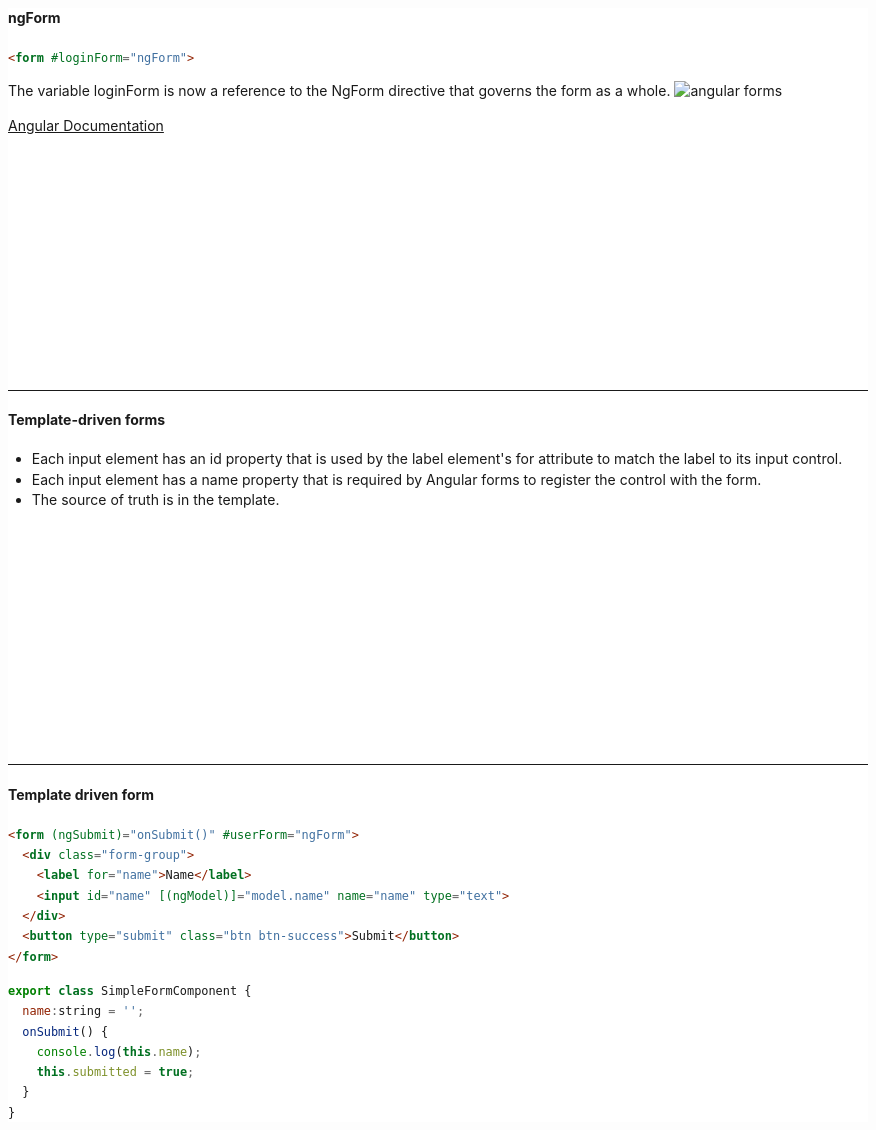 
####  ngForm
```HTML
<form #loginForm="ngForm">
```
The variable loginForm is now a reference to the NgForm directive that governs the form as a whole.
![angular forms](../media/angular/angular-11/ngform.png)

[Angular Documentation](https://angular.io/guide/forms)


&nbsp;

&nbsp;

&nbsp;

&nbsp;

&nbsp;

&nbsp;

&nbsp;

---

#### Template-driven forms

* Each input element has an id property that is used by the label element's for attribute to match the label to its input control.
* Each input element has a name property that is required by Angular forms to register the control with the form.
* The source of truth is in the template.


&nbsp;

&nbsp;

&nbsp;

&nbsp;

&nbsp;

&nbsp;

&nbsp;

---


####  Template driven form
```HTML
<form (ngSubmit)="onSubmit()" #userForm="ngForm">
  <div class="form-group">
    <label for="name">Name</label>
    <input id="name" [(ngModel)]="model.name" name="name" type="text">
  </div>
  <button type="submit" class="btn btn-success">Submit</button>
</form>
```
```JavaScript
export class SimpleFormComponent {
  name:string = '';        
  onSubmit() {
    console.log(this.name);
    this.submitted = true;
  }
}
```
